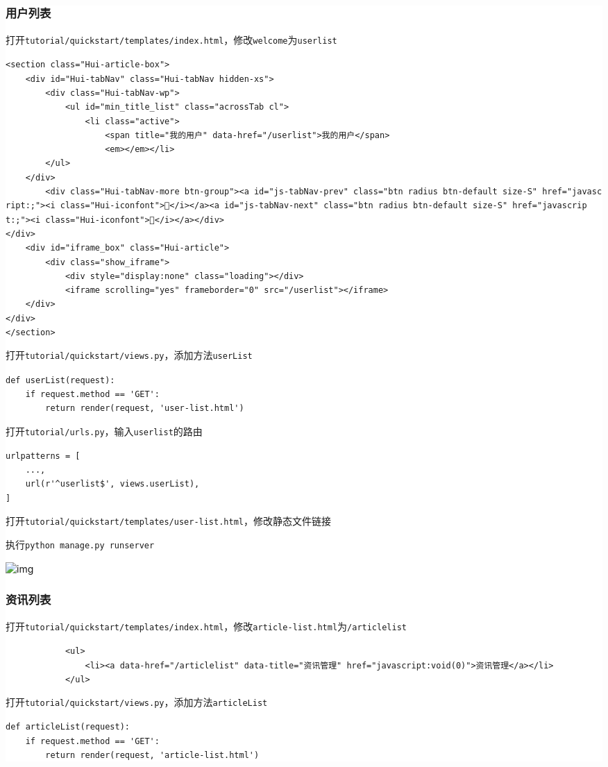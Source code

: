 ### 用户列表

打开`tutorial/quickstart/templates/index.html`，修改`welcome`为`userlist`

	<section class="Hui-article-box">
		<div id="Hui-tabNav" class="Hui-tabNav hidden-xs">
			<div class="Hui-tabNav-wp">
				<ul id="min_title_list" class="acrossTab cl">
					<li class="active">
						<span title="我的用户" data-href="/userlist">我的用户</span>
						<em></em></li>
			</ul>
		</div>
			<div class="Hui-tabNav-more btn-group"><a id="js-tabNav-prev" class="btn radius btn-default size-S" href="javascript:;"><i class="Hui-iconfont"></i></a><a id="js-tabNav-next" class="btn radius btn-default size-S" href="javascript:;"><i class="Hui-iconfont"></i></a></div>
	</div>
		<div id="iframe_box" class="Hui-article">
			<div class="show_iframe">
				<div style="display:none" class="loading"></div>
				<iframe scrolling="yes" frameborder="0" src="/userlist"></iframe>
		</div>
	</div>
	</section>

打开`tutorial/quickstart/views.py`，添加方法`userList`

    def userList(request):
        if request.method == 'GET':
            return render(request, 'user-list.html')

打开`tutorial/urls.py`，输入`userlist`的路由

	urlpatterns = [
		...,
	    url(r'^userlist$', views.userList),
	]

打开`tutorial/quickstart/templates/user-list.html`，修改静态文件链接

执行`python manage.py runserver`

![img](http://upload-images.jianshu.io/upload_images/301129-c9ecb3864a9ff577.png?imageMogr2/auto-orient/strip%7CimageView2/2/w/1240)

### 资讯列表
打开`tutorial/quickstart/templates/index.html`，修改`article-list.html`为`/articlelist`

				<ul>
					<li><a data-href="/articlelist" data-title="资讯管理" href="javascript:void(0)">资讯管理</a></li>
			    </ul>

打开`tutorial/quickstart/views.py`，添加方法`articleList`

	def articleList(request):
	    if request.method == 'GET':
	        return render(request, 'article-list.html')
